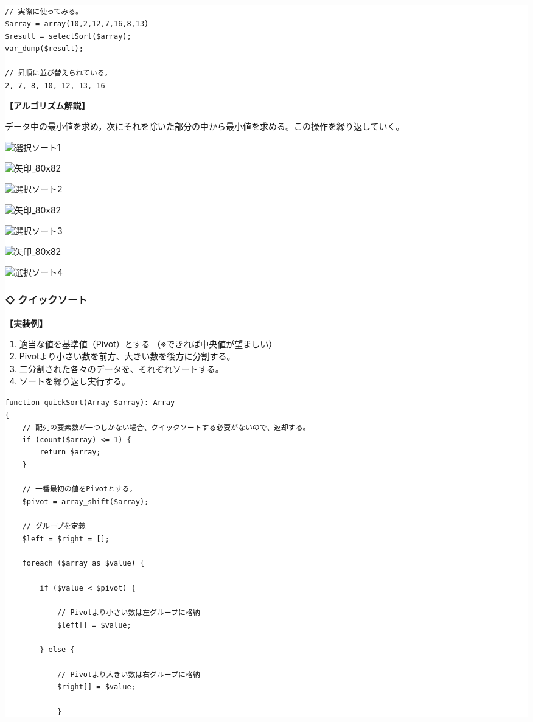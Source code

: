 ```
// 実際に使ってみる。
$array = array(10,2,12,7,16,8,13)
$result = selectSort($array);
var_dump($result); 

// 昇順に並び替えられている。
2, 7, 8, 10, 12, 13, 16
```

**【アルゴリズム解説】**

データ中の最小値を求め，次にそれを除いた部分の中から最小値を求める。この操作を繰り返していく。

![選択ソート1](C:\Projects\summary_notes\SummaryNotes\Image\選択ソート1.gif)

![矢印_80x82](C:\Projects\summary_notes\SummaryNotes\Image\矢印_80x82.jpg)

![選択ソート2](C:\Projects\summary_notes\SummaryNotes\Image\選択ソート2.gif)

![矢印_80x82](C:\Projects\summary_notes\SummaryNotes\Image\矢印_80x82.jpg)

![選択ソート3](C:\Projects\summary_notes\SummaryNotes\Image\選択ソート3.gif)

![矢印_80x82](C:\Projects\summary_notes\SummaryNotes\Image\矢印_80x82.jpg)

![選択ソート4](C:\Projects\summary_notes\SummaryNotes\Image\選択ソート4.gif)



### ◇ クイックソート

**【実装例】**

1. 適当な値を基準値（Pivot）とする （※できれば中央値が望ましい）
2. Pivotより小さい数を前方、大きい数を後方に分割する。
3. 二分割された各々のデータを、それぞれソートする。
4. ソートを繰り返し実行する。

```
function quickSort(Array $array): Array 
{
	// 配列の要素数が一つしかない場合、クイックソートする必要がないので、返却する。
	if (count($array) <= 1) {
		return $array;
	}

	// 一番最初の値をPivotとする。
	$pivot = array_shift($array); 

	// グループを定義
	$left = $right = [];

	foreach ($array as $value) {

		if ($value < $pivot) {
		
			// Pivotより小さい数は左グループに格納
			$left[] = $value;
		
		} else {
		
			// Pivotより大きい数は右グループに格納
			$right[] = $value;
			
			}
```